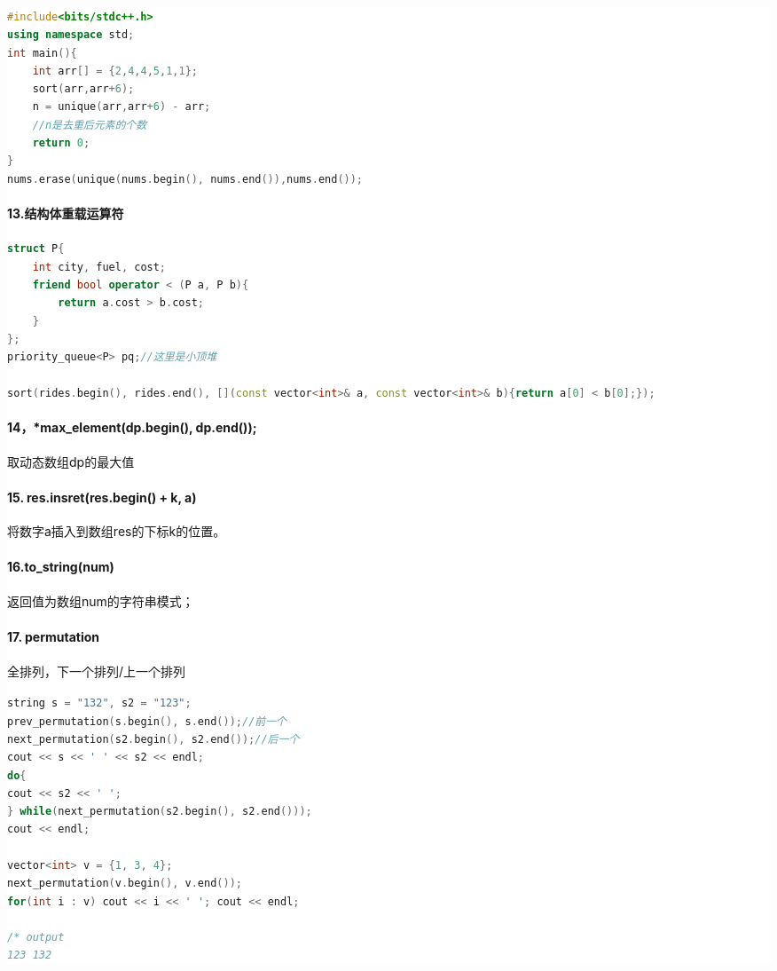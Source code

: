 ```c++
#include<bits/stdc++.h>
using namespace std;
int main(){
    int arr[] = {2,4,4,5,1,1};
    sort(arr,arr+6);
    n = unique(arr,arr+6) - arr;
    //n是去重后元素的个数
    return 0;
}
nums.erase(unique(nums.begin(), nums.end()),nums.end());  
```



#### 13.结构体重载运算符

```c++
struct P{
    int city, fuel, cost;
    friend bool operator < (P a, P b){
        return a.cost > b.cost;
    }
};
priority_queue<P> pq;//这里是小顶堆

sort(rides.begin(), rides.end(), [](const vector<int>& a, const vector<int>& b){return a[0] < b[0];});


```



#### 14，*max_element(dp.begin(), dp.end());

取动态数组dp的最大值



#### 15. res.insret(res.begin() + k, a)

将数字a插入到数组res的下标k的位置。



#### 16.to_string(num)

返回值为数组num的字符串模式；



#### 17. permutation

全排列，下一个排列/上一个排列

```c++
string s = "132", s2 = "123";
prev_permutation(s.begin(), s.end());//前一个
next_permutation(s2.begin(), s2.end());//后一个
cout << s << ' ' << s2 << endl;
do{
cout << s2 << ' ';
} while(next_permutation(s2.begin(), s2.end()));
cout << endl;

vector<int> v = {1, 3, 4};
next_permutation(v.begin(), v.end());
for(int i : v) cout << i << ' '; cout << endl;

/* output
123 132
```